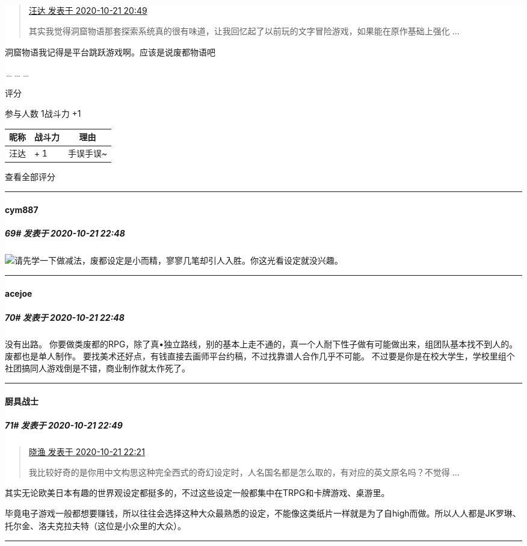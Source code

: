 
<blockquote><a href="httphttps://bbs.saraba1st.com/2b/forum.php?mod=redirect&amp;goto=findpost&amp;pid=49118941&amp;ptid=1966273" target="_blank">汪达 发表于 2020-10-21 20:49</a>

其实我觉得洞窟物语那套探索系统真的很有味道，让我回忆起了以前玩的文字冒险游戏，如果能在原作基础上强化 ...</blockquote>
洞窟物语我记得是平台跳跃游戏啊。应该是说废都物语吧


﹍﹍﹍

评分


 参与人数 1战斗力 +1

|昵称|战斗力|理由|
|----|---|---|
| 汪达| + 1|手误手误~|


查看全部评分


-----

####  cym887  
##### 69#       发表于 2020-10-21 22:48


<img src="https://static.saraba1st.com/image/smiley/face2017/004.gif" referrerpolicy="no-referrer">请先学一下做减法，废都设定是小而精，寥寥几笔却引人入胜。你这光看设定就没兴趣。


-----

####  acejoe  
##### 70#       发表于 2020-10-21 22:48


没有出路。
你要做类废都的RPG，除了真•独立路线，别的基本上走不通的，真一个人耐下性子做有可能做出来，组团队基本找不到人的。废都也是单人制作。
要找美术还好点，有钱直接去画师平台约稿，不过找靠谱人合作几乎不可能。
不过要是你是在校大学生，学校里组个社团搞同人游戏倒是不错，商业制作就太作死了。


-----

####  厨具战士  
##### 71#       发表于 2020-10-21 22:49


<blockquote><a href="httphttps://bbs.saraba1st.com/2b/forum.php?mod=redirect&amp;goto=findpost&amp;pid=49120330&amp;ptid=1966273" target="_blank">晓渔 发表于 2020-10-21 22:21</a>

我比较好奇的是你用中文构思这种完全西式的奇幻设定时，人名国名都是怎么取的，有对应的英文原名吗？不觉得 ...</blockquote>
其实无论欧美日本有趣的世界观设定都挺多的，不过这些设定一般都集中在TRPG和卡牌游戏、桌游里。

毕竟电子游戏一般都想要赚钱，所以往往会选择这种大众最熟悉的设定，不能像这类纸片一样就是为了自high而做。所以人人都是JK罗琳、托尔金、洛夫克拉夫特（这位是小众里的大众）。


-----
